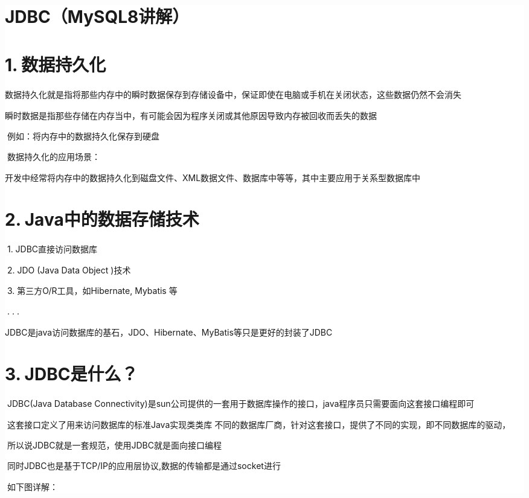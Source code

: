 # JDBC（MySQL8讲解）

# 1. 数据持久化

​			数据持久化就是指将那些内存中的瞬时数据保存到存储设备中，保证即使在电脑或手机在关闭状态，这些数据仍然不会消失

​			瞬时数据是指那些存储在内存当中，有可能会因为程序关闭或其他原因导致内存被回收而丢失的数据

​			例如：将内存中的数据持久化保存到硬盘

​			数据持久化的应用场景：

​				开发中经常将内存中的数据持久化到磁盘文件、XML数据文件、数据库中等等，其中主要应用于关系型数据库中

# 2. Java中的数据存储技术

​				1.  JDBC直接访问数据库

​				2.  JDO (Java Data Object )技术

​				3. 第三方O/R工具，如Hibernate, Mybatis 等

​				. . .	

​				JDBC是java访问数据库的基石，JDO、Hibernate、MyBatis等只是更好的封装了JDBC

# 3. JDBC是什么？

​		JDBC(Java Database Connectivity)是sun公司提供的一套用于数据库操作的接口，java程序员只需要面向这套接口编程即可

​		这套接口定义了用来访问数据库的标准Java实现类类库
​		不同的数据库厂商，针对这套接口，提供了不同的实现，即不同数据库的驱动，

​		所以说JDBC就是一套规范，使用JDBC就是面向接口编程

​		同时JDBC也是基于TCP/IP的应用层协议,数据的传输都是通过socket进行

​		如下图详解：



